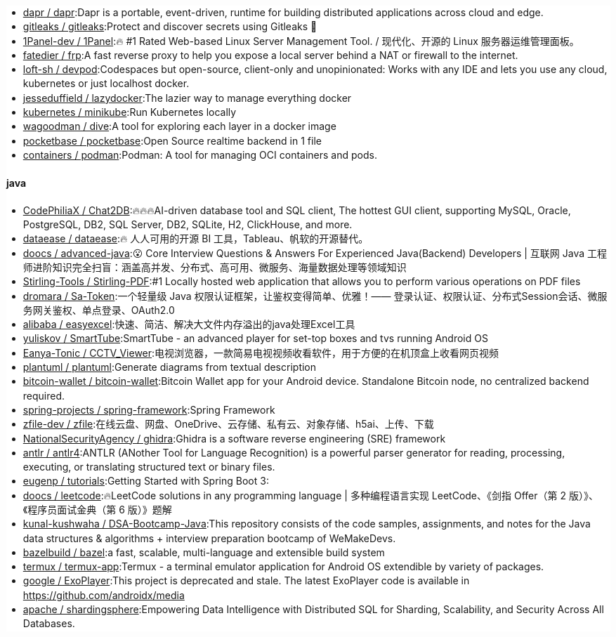 * [dapr / dapr](https://github.com/dapr/dapr):Dapr is a portable, event-driven, runtime for building distributed applications across cloud and edge.
* [gitleaks / gitleaks](https://github.com/gitleaks/gitleaks):Protect and discover secrets using Gitleaks 🔑
* [1Panel-dev / 1Panel](https://github.com/1Panel-dev/1Panel):🔥 #1 Rated Web-based Linux Server Management Tool. / 现代化、开源的 Linux 服务器运维管理面板。
* [fatedier / frp](https://github.com/fatedier/frp):A fast reverse proxy to help you expose a local server behind a NAT or firewall to the internet.
* [loft-sh / devpod](https://github.com/loft-sh/devpod):Codespaces but open-source, client-only and unopinionated: Works with any IDE and lets you use any cloud, kubernetes or just localhost docker.
* [jesseduffield / lazydocker](https://github.com/jesseduffield/lazydocker):The lazier way to manage everything docker
* [kubernetes / minikube](https://github.com/kubernetes/minikube):Run Kubernetes locally
* [wagoodman / dive](https://github.com/wagoodman/dive):A tool for exploring each layer in a docker image
* [pocketbase / pocketbase](https://github.com/pocketbase/pocketbase):Open Source realtime backend in 1 file
* [containers / podman](https://github.com/containers/podman):Podman: A tool for managing OCI containers and pods.

#### java
* [CodePhiliaX / Chat2DB](https://github.com/CodePhiliaX/Chat2DB):🔥🔥🔥AI-driven database tool and SQL client, The hottest GUI client, supporting MySQL, Oracle, PostgreSQL, DB2, SQL Server, DB2, SQLite, H2, ClickHouse, and more.
* [dataease / dataease](https://github.com/dataease/dataease):🔥 人人可用的开源 BI 工具，Tableau、帆软的开源替代。
* [doocs / advanced-java](https://github.com/doocs/advanced-java):😮 Core Interview Questions & Answers For Experienced Java(Backend) Developers | 互联网 Java 工程师进阶知识完全扫盲：涵盖高并发、分布式、高可用、微服务、海量数据处理等领域知识
* [Stirling-Tools / Stirling-PDF](https://github.com/Stirling-Tools/Stirling-PDF):#1 Locally hosted web application that allows you to perform various operations on PDF files
* [dromara / Sa-Token](https://github.com/dromara/Sa-Token):一个轻量级 Java 权限认证框架，让鉴权变得简单、优雅！—— 登录认证、权限认证、分布式Session会话、微服务网关鉴权、单点登录、OAuth2.0
* [alibaba / easyexcel](https://github.com/alibaba/easyexcel):快速、简洁、解决大文件内存溢出的java处理Excel工具
* [yuliskov / SmartTube](https://github.com/yuliskov/SmartTube):SmartTube - an advanced player for set-top boxes and tvs running Android OS
* [Eanya-Tonic / CCTV_Viewer](https://github.com/Eanya-Tonic/CCTV_Viewer):电视浏览器，一款简易电视视频收看软件，用于方便的在机顶盒上收看网页视频
* [plantuml / plantuml](https://github.com/plantuml/plantuml):Generate diagrams from textual description
* [bitcoin-wallet / bitcoin-wallet](https://github.com/bitcoin-wallet/bitcoin-wallet):Bitcoin Wallet app for your Android device. Standalone Bitcoin node, no centralized backend required.
* [spring-projects / spring-framework](https://github.com/spring-projects/spring-framework):Spring Framework
* [zfile-dev / zfile](https://github.com/zfile-dev/zfile):在线云盘、网盘、OneDrive、云存储、私有云、对象存储、h5ai、上传、下载
* [NationalSecurityAgency / ghidra](https://github.com/NationalSecurityAgency/ghidra):Ghidra is a software reverse engineering (SRE) framework
* [antlr / antlr4](https://github.com/antlr/antlr4):ANTLR (ANother Tool for Language Recognition) is a powerful parser generator for reading, processing, executing, or translating structured text or binary files.
* [eugenp / tutorials](https://github.com/eugenp/tutorials):Getting Started with Spring Boot 3:
* [doocs / leetcode](https://github.com/doocs/leetcode):🔥LeetCode solutions in any programming language | 多种编程语言实现 LeetCode、《剑指 Offer（第 2 版）》、《程序员面试金典（第 6 版）》题解
* [kunal-kushwaha / DSA-Bootcamp-Java](https://github.com/kunal-kushwaha/DSA-Bootcamp-Java):This repository consists of the code samples, assignments, and notes for the Java data structures & algorithms + interview preparation bootcamp of WeMakeDevs.
* [bazelbuild / bazel](https://github.com/bazelbuild/bazel):a fast, scalable, multi-language and extensible build system
* [termux / termux-app](https://github.com/termux/termux-app):Termux - a terminal emulator application for Android OS extendible by variety of packages.
* [google / ExoPlayer](https://github.com/google/ExoPlayer):This project is deprecated and stale. The latest ExoPlayer code is available in https://github.com/androidx/media
* [apache / shardingsphere](https://github.com/apache/shardingsphere):Empowering Data Intelligence with Distributed SQL for Sharding, Scalability, and Security Across All Databases.